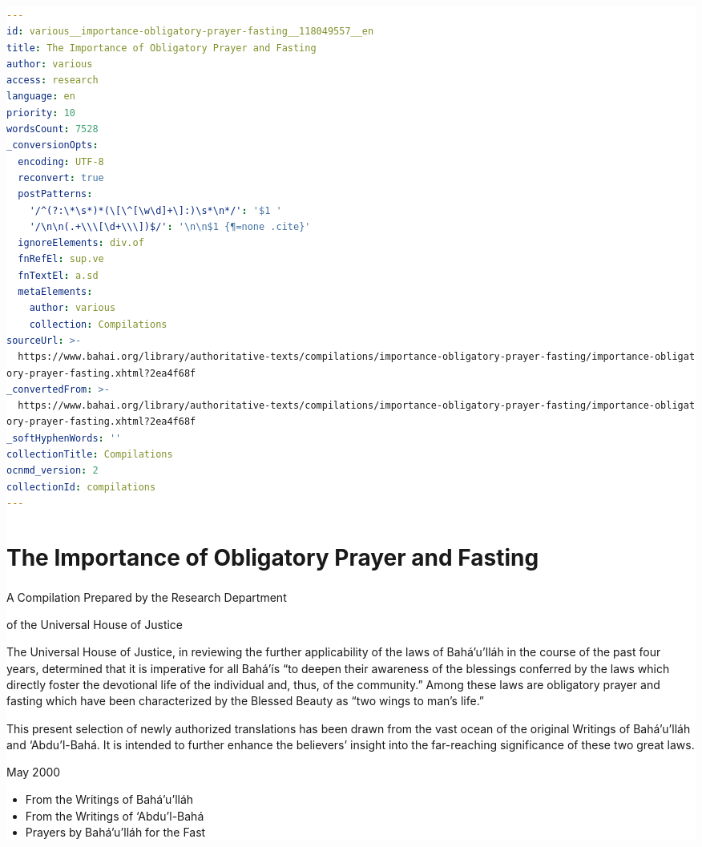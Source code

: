 ```yaml
---
id: various__importance-obligatory-prayer-fasting__118049557__en
title: The Importance of Obligatory Prayer and Fasting
author: various
access: research
language: en
priority: 10
wordsCount: 7528
_conversionOpts:
  encoding: UTF-8
  reconvert: true
  postPatterns:
    '/^(?:\*\s*)*(\[\^[\w\d]+\]:)\s*\n*/': '$1 '
    '/\n\n(.+\\\[\d+\\\])$/': '\n\n$1 {¶=none .cite}'
  ignoreElements: div.of
  fnRefEl: sup.ve
  fnTextEl: a.sd
  metaElements:
    author: various
    collection: Compilations
sourceUrl: >-
  https://www.bahai.org/library/authoritative-texts/compilations/importance-obligatory-prayer-fasting/importance-obligatory-prayer-fasting.xhtml?2ea4f68f
_convertedFrom: >-
  https://www.bahai.org/library/authoritative-texts/compilations/importance-obligatory-prayer-fasting/importance-obligatory-prayer-fasting.xhtml?2ea4f68f
_softHyphenWords: ''
collectionTitle: Compilations
ocnmd_version: 2
collectionId: compilations
---
```

# The Importance of Obligatory Prayer and Fasting
A Compilation Prepared by the Research Department

of the Universal House of Justice

The Universal House of Justice, in reviewing the further applicability of the laws of Bahá’u’lláh in the course of the past four years, determined that it is imperative for all Bahá’ís “to deepen their awareness of the blessings conferred by the laws which directly foster the devotional life of the individual and, thus, of the community.” Among these laws are obligatory prayer and fasting which have been characterized by the Blessed Beauty as “two wings to man’s life.”

This present selection of newly authorized translations has been drawn from the vast ocean of the original Writings of Bahá’u’lláh and ‘Abdu’l-Bahá. It is intended to further enhance the believers’ insight into the far-reaching significance of these two great laws.

May 2000

*   From the Writings of Bahá’u’lláh
*   From the Writings of ‘Abdu’l-Bahá
*   Prayers by Bahá’u’lláh for the Fast


[^1]: A tradition attributed to the Imám ‘Alí
[^2]: “I beseech God … were bidden,” translated by Shoghi Effendi; see prayers and Meditations by Bahá’u’lláh, CLXXX
[^3]: Ibid.
[^4]: “ ‘Observe, for My Beauty’s sake’ … souls unto Thee,” translated by Shoghi Effendi; see Gleanings from the Writings of Bahá’u’lláh, CLX
[^5]: Mullá Ḥusayn
[^6]: Quddús
[^7]: Idem
[^8]: The Báb
